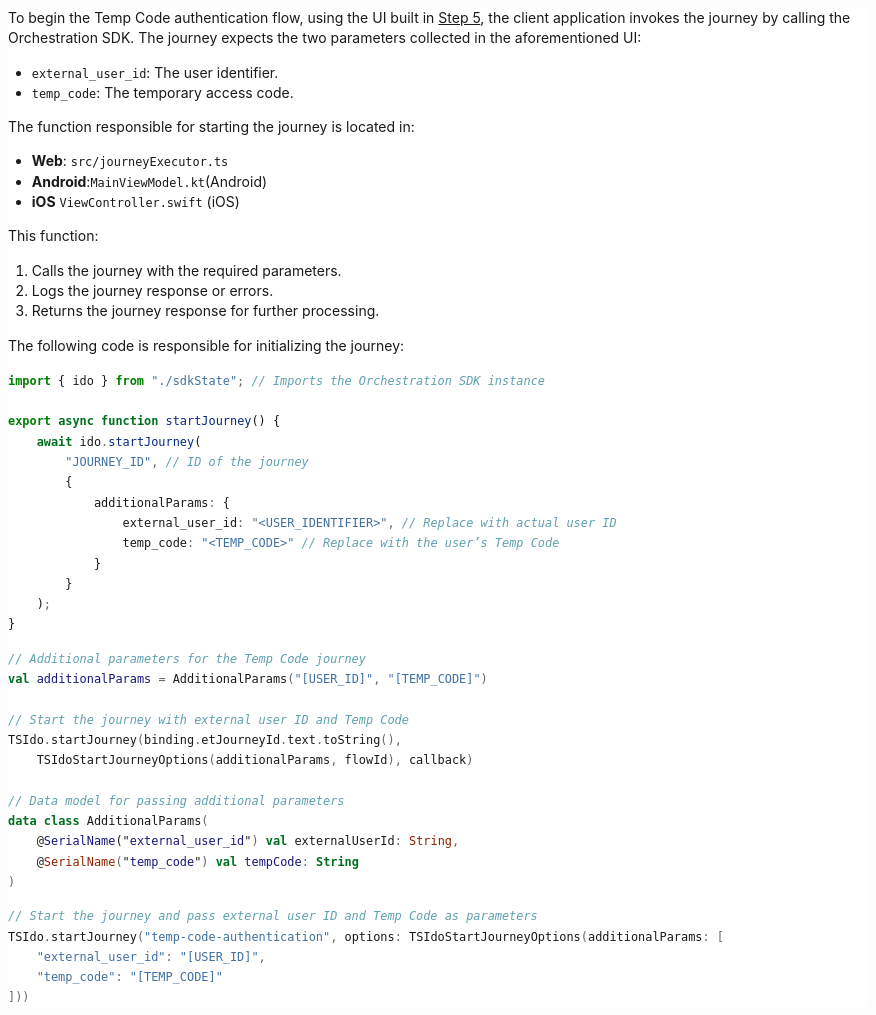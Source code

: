 
To begin the Temp Code authentication flow, using the UI built in [Step 5](#step-5-build-ui-for-temp-code-input), the client application invokes the journey by calling the Orchestration SDK. The journey expects the two parameters collected in the aforementioned UI:
- `external_user_id`: The user identifier.
- `temp_code`: The temporary access code.

The function responsible for starting the journey is located in:
- **Web**: `src/journeyExecutor.ts`
- **Android**:`MainViewModel.kt`(Android)
- **iOS** `ViewController.swift` (iOS)

This function:
1. Calls the journey with the required parameters.
2. Logs the journey response or errors.
3. Returns the journey response for further processing.


The following code is responsible for initializing the journey:

```typescript
import { ido } from "./sdkState"; // Imports the Orchestration SDK instance

export async function startJourney() {
    await ido.startJourney(
        "JOURNEY_ID", // ID of the journey
        {
            additionalParams: {
                external_user_id: "<USER_IDENTIFIER>", // Replace with actual user ID
                temp_code: "<TEMP_CODE>" // Replace with the user’s Temp Code
            }
        }
    );
}
```
```Kotlin Android
// Additional parameters for the Temp Code journey
val additionalParams = AdditionalParams("[USER_ID]", "[TEMP_CODE]")

// Start the journey with external user ID and Temp Code
TSIdo.startJourney(binding.etJourneyId.text.toString(),
    TSIdoStartJourneyOptions(additionalParams, flowId), callback)

// Data model for passing additional parameters
data class AdditionalParams(
    @SerialName("external_user_id") val externalUserId: String,
    @SerialName("temp_code") val tempCode: String
)
```
```Swift iOS
// Start the journey and pass external user ID and Temp Code as parameters
TSIdo.startJourney("temp-code-authentication", options: TSIdoStartJourneyOptions(additionalParams: [
    "external_user_id": "[USER_ID]",
    "temp_code": "[TEMP_CODE]"
]))
```
